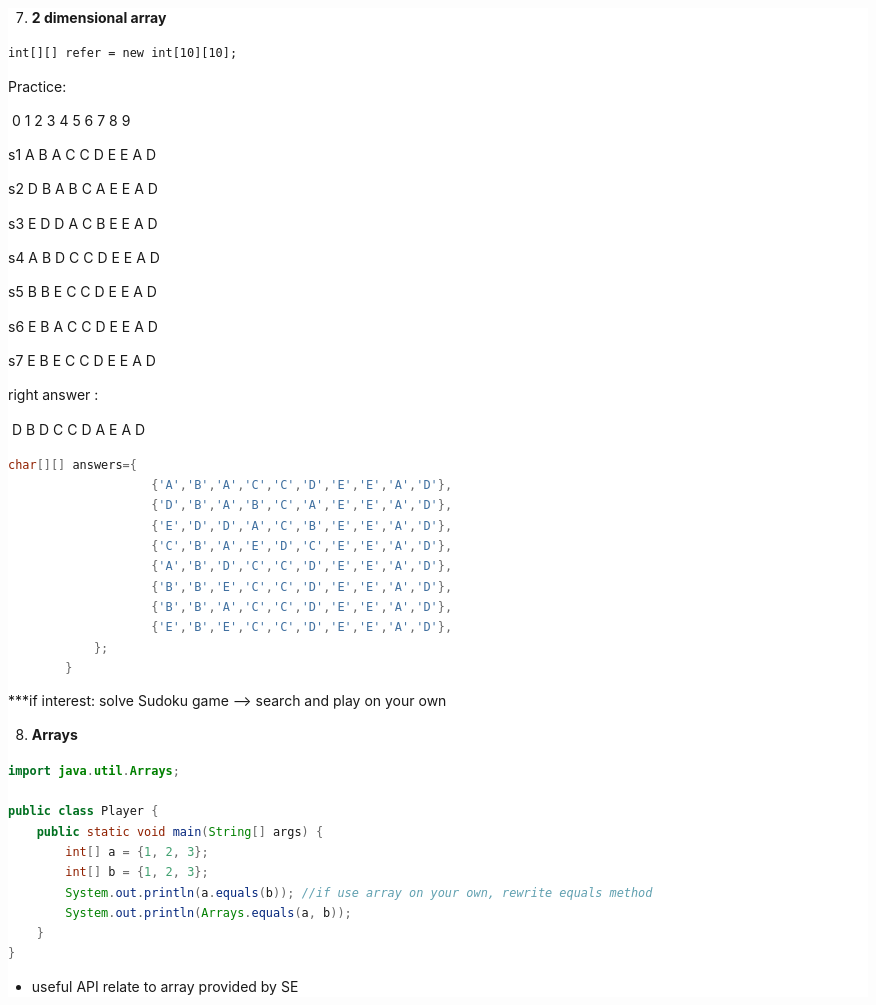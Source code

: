 7. **2 dimensional array**

  ```text
  int[][] refer = new int[10][10];
  ```

  Practice:

  ​      0  1  2  3  4  5  6  7  8  9

  s1  A  B  A  C  C  D  E  E  A  D

  s2  D  B  A  B  C  A  E  E  A  D  

  s3  E  D  D  A  C  B  E  E  A  D

  s4  A  B  D  C  C  D  E  E  A  D   

  s5  B  B  E   C  C  D E  E  A D 

  s6  E  B  A  C  C  D  E  E  A  D

  s7  E  B  E  C  C  D  E   E  A  D

  right answer : 

  ​      D  B  D  C  C  D  A  E  A  D

  ```java
  char[][] answers={
                      {'A','B','A','C','C','D','E','E','A','D'},
                      {'D','B','A','B','C','A','E','E','A','D'},
                      {'E','D','D','A','C','B','E','E','A','D'},
                      {'C','B','A','E','D','C','E','E','A','D'},
                      {'A','B','D','C','C','D','E','E','A','D'},
                      {'B','B','E','C','C','D','E','E','A','D'},
                      {'B','B','A','C','C','D','E','E','A','D'},
                      {'E','B','E','C','C','D','E','E','A','D'},
              };
          }
  ```

  ***if interest: solve Sudoku game —> search and play on your own

8. **Arrays**

  ```java
  import java.util.Arrays;
  
  public class Player {
      public static void main(String[] args) {
          int[] a = {1, 2, 3};
          int[] b = {1, 2, 3};
          System.out.println(a.equals(b)); //if use array on your own, rewrite equals method
          System.out.println(Arrays.equals(a, b));
      }
  }
  ```

  - useful API relate to array provided by SE
